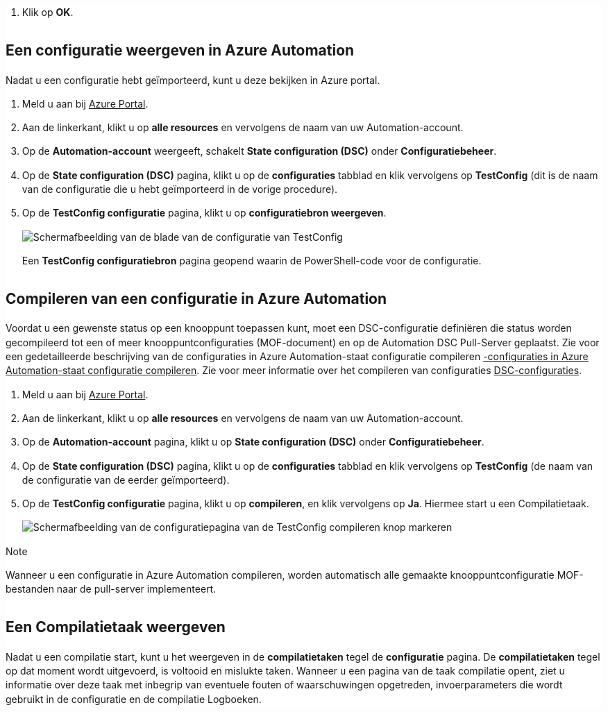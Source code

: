 1. Klik op **OK**.

## <a name="viewing-a-configuration-in-azure-automation"></a>Een configuratie weergeven in Azure Automation

Nadat u een configuratie hebt geïmporteerd, kunt u deze bekijken in Azure portal.

1. Meld u aan bij [Azure Portal](https://portal.azure.com).
1. Aan de linkerkant, klikt u op **alle resources** en vervolgens de naam van uw Automation-account.
1. Op de **Automation-account** weergeeft, schakelt **State configuration (DSC)** onder **Configuratiebeheer**.
1. Op de **State configuration (DSC)** pagina, klikt u op de **configuraties** tabblad en klik vervolgens op **TestConfig** (dit is de naam van de configuratie die u hebt geïmporteerd in de vorige procedure).
1. Op de **TestConfig configuratie** pagina, klikt u op **configuratiebron weergeven**.

   ![Schermafbeelding van de blade van de configuratie van TestConfig](./media/automation-dsc-getting-started/ViewConfigSource.png)

   Een **TestConfig configuratiebron** pagina geopend waarin de PowerShell-code voor de configuratie.

## <a name="compiling-a-configuration-in-azure-automation"></a>Compileren van een configuratie in Azure Automation

Voordat u een gewenste status op een knooppunt toepassen kunt, moet een DSC-configuratie definiëren die status worden gecompileerd tot een of meer knooppuntconfiguraties (MOF-document) en op de Automation DSC Pull-Server geplaatst. Zie voor een gedetailleerde beschrijving van de configuraties in Azure Automation-staat configuratie compileren [-configuraties in Azure Automation-staat configuratie compileren](automation-dsc-compile.md).
Zie voor meer informatie over het compileren van configuraties [DSC-configuraties](/powershell/dsc/configurations).

1. Meld u aan bij [Azure Portal](https://portal.azure.com).
1. Aan de linkerkant, klikt u op **alle resources** en vervolgens de naam van uw Automation-account.
1. Op de **Automation-account** pagina, klikt u op **State configuration (DSC)** onder **Configuratiebeheer**.
1. Op de **State configuration (DSC)** pagina, klikt u op de **configuraties** tabblad en klik vervolgens op **TestConfig** (de naam van de configuratie van de eerder geïmporteerd).
1. Op de **TestConfig configuratie** pagina, klikt u op **compileren**, en klik vervolgens op **Ja**. Hiermee start u een Compilatietaak.

   ![Schermafbeelding van de configuratiepagina van de TestConfig compileren knop markeren](./media/automation-dsc-getting-started/CompileConfig.png)

> [!NOTE]
> Wanneer u een configuratie in Azure Automation compileren, worden automatisch alle gemaakte knooppuntconfiguratie MOF-bestanden naar de pull-server implementeert.

## <a name="viewing-a-compilation-job"></a>Een Compilatietaak weergeven

Nadat u een compilatie start, kunt u het weergeven in de **compilatietaken** tegel de **configuratie** pagina. De **compilatietaken** tegel op dat moment wordt uitgevoerd, is voltooid en mislukte taken. Wanneer u een pagina van de taak compilatie opent, ziet u informatie over deze taak met inbegrip van eventuele fouten of waarschuwingen opgetreden, invoerparameters die wordt gebruikt in de configuratie en de compilatie Logboeken.
